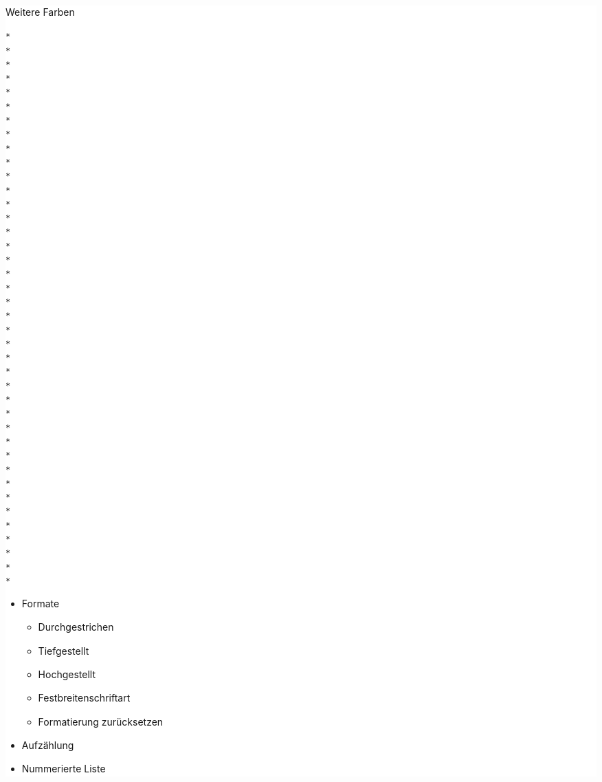 Weitere Farben

    *  
    *  
    *  
    *  
    *  
    *  
    *  
    *  
    *  
    *  
    *  
    *  
    *  
    *  
    *  
    *  
    *  
    *  
    *  
    *  
    *  
    *  
    *  
    *  
    *  
    *  
    *  
    *  
    *  
    *  
    *  
    *  
    *  
    *  
    *  
    *  
    *  
    *  
    *  
    *  

  * Formate

    * Durchgestrichen 
    * Tiefgestellt 
    * Hochgestellt 
    * Festbreitenschriftart 

    * Formatierung zurücksetzen 

  * Aufzählung
  * Nummerierte Liste
